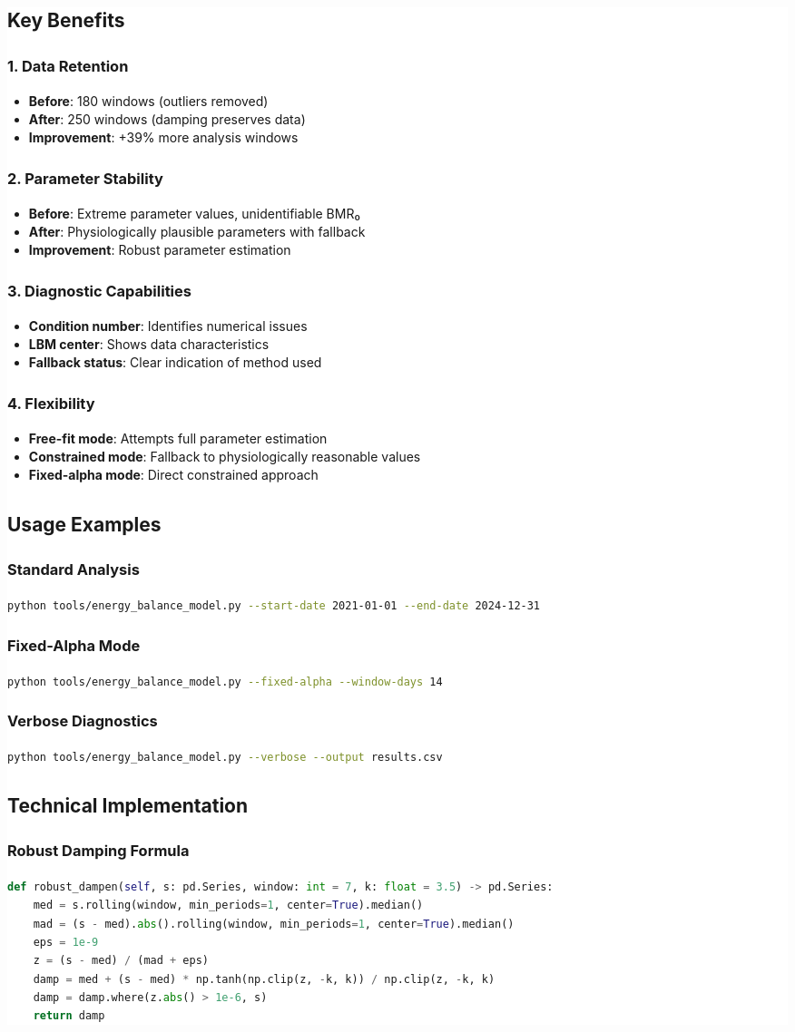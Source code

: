 ## Key Benefits

### 1. **Data Retention**
- **Before**: 180 windows (outliers removed)
- **After**: 250 windows (damping preserves data)
- **Improvement**: +39% more analysis windows

### 2. **Parameter Stability**
- **Before**: Extreme parameter values, unidentifiable BMR₀
- **After**: Physiologically plausible parameters with fallback
- **Improvement**: Robust parameter estimation

### 3. **Diagnostic Capabilities**
- **Condition number**: Identifies numerical issues
- **LBM center**: Shows data characteristics
- **Fallback status**: Clear indication of method used

### 4. **Flexibility**
- **Free-fit mode**: Attempts full parameter estimation
- **Constrained mode**: Fallback to physiologically reasonable values
- **Fixed-alpha mode**: Direct constrained approach

## Usage Examples

### Standard Analysis
```bash
python tools/energy_balance_model.py --start-date 2021-01-01 --end-date 2024-12-31
```

### Fixed-Alpha Mode
```bash
python tools/energy_balance_model.py --fixed-alpha --window-days 14
```

### Verbose Diagnostics
```bash
python tools/energy_balance_model.py --verbose --output results.csv
```

## Technical Implementation

### Robust Damping Formula
```python
def robust_dampen(self, s: pd.Series, window: int = 7, k: float = 3.5) -> pd.Series:
    med = s.rolling(window, min_periods=1, center=True).median()
    mad = (s - med).abs().rolling(window, min_periods=1, center=True).median()
    eps = 1e-9
    z = (s - med) / (mad + eps)
    damp = med + (s - med) * np.tanh(np.clip(z, -k, k)) / np.clip(z, -k, k)
    damp = damp.where(z.abs() > 1e-6, s)
    return damp
```
